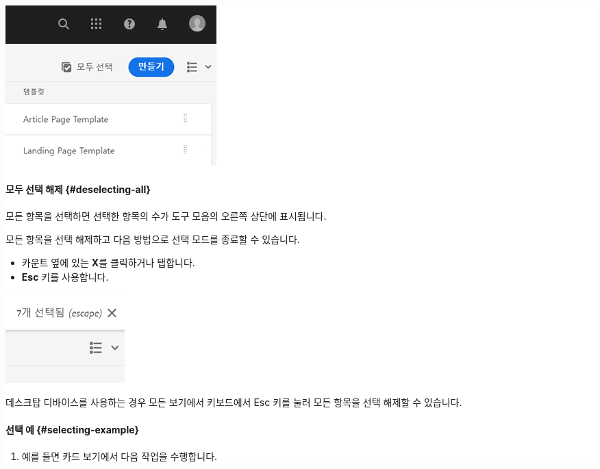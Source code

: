 ![모두 선택](/help/sites-cloud/authoring/assets/select-all.png)

#### 모두 선택 해제 {#deselecting-all}

모든 항목을 선택하면 선택한 항목의 수가 도구 모음의 오른쪽 상단에 표시됩니다.

모든 항목을 선택 해제하고 다음 방법으로 선택 모드를 종료할 수 있습니다.

* 카운트 옆에 있는 **X**&#x200B;를 클릭하거나 탭합니다.
* **Esc** 키를 사용합니다.

![전체 선택 해제 ](/help/sites-cloud/authoring/assets/deselect-all.png)

데스크탑 디바이스를 사용하는 경우 모든 보기에서 키보드에서 Esc 키를 눌러 모든 항목을 선택 해제할 수 있습니다.

#### 선택 예 {#selecting-example}

1. 예를 들면 카드 보기에서 다음 작업을 수행합니다.
